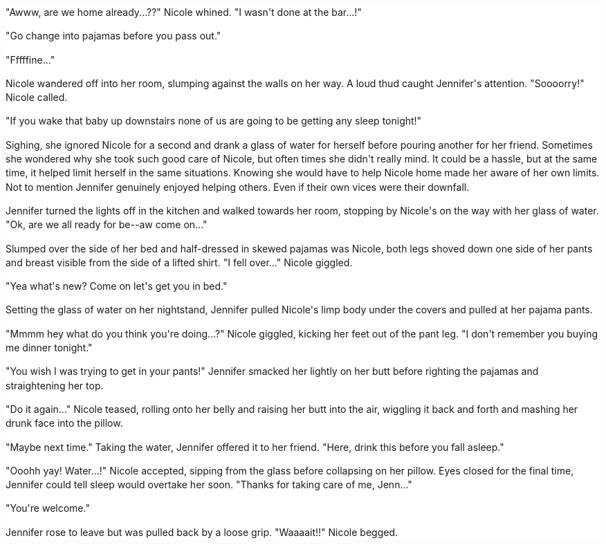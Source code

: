 "Awww, are we home already...??" Nicole whined. "I wasn't done at the
bar...!"

"Go change into pajamas before you pass out."

"Fffffine..."

Nicole wandered off into her room, slumping against the walls on her
way. A loud thud caught Jennifer's attention. "Soooorry!" Nicole called.

"If you wake that baby up downstairs none of us are going to be getting
any sleep tonight!"

Sighing, she ignored Nicole for a second and drank a glass of water for
herself before pouring another for her friend. Sometimes she wondered
why she took such good care of Nicole, but often times she didn't really
mind. It could be a hassle, but at the same time, it helped limit
herself in the same situations. Knowing she would have to help Nicole
home made her aware of her own limits. Not to mention Jennifer genuinely
enjoyed helping others. Even if their own vices were their downfall.

Jennifer turned the lights off in the kitchen and walked towards her
room, stopping by Nicole's on the way with her glass of water. "Ok, are
we all ready for be\--aw come on..."

Slumped over the side of her bed and half-dressed in skewed pajamas was
Nicole, both legs shoved down one side of her pants and breast visible
from the side of a lifted shirt. "I fell over..." Nicole giggled.

"Yea what's new? Come on let's get you in bed."

Setting the glass of water on her nightstand, Jennifer pulled Nicole's
limp body under the covers and pulled at her pajama pants.

"Mmmm hey what do you think you're doing...?" Nicole giggled, kicking
her feet out of the pant leg. "I don't remember you buying me dinner
tonight."

"You wish I was trying to get in your pants!" Jennifer smacked her
lightly on her butt before righting the pajamas and straightening her
top.

"Do it again..." Nicole teased, rolling onto her belly and raising her
butt into the air, wiggling it back and forth and mashing her drunk face
into the pillow.

"Maybe next time." Taking the water, Jennifer offered it to her friend.
"Here, drink this before you fall asleep."

"Ooohh yay! Water...!" Nicole accepted, sipping from the glass before
collapsing on her pillow. Eyes closed for the final time, Jennifer could
tell sleep would overtake her soon. "Thanks for taking care of me,
Jenn..."

"You're welcome."

Jennifer rose to leave but was pulled back by a loose grip. "Waaaait!!"
Nicole begged.
